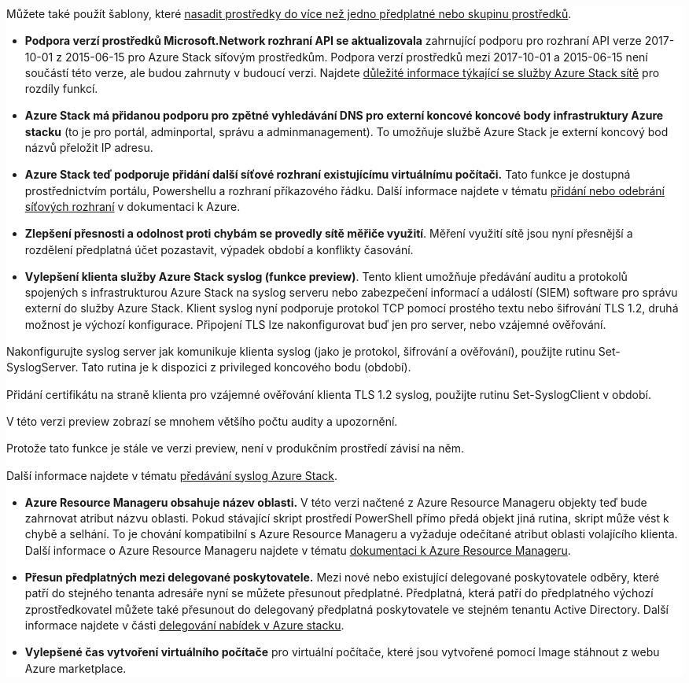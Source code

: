    Můžete také použít šablony, které [nasadit prostředky do více než jedno předplatné nebo skupinu prostředků](https://docs.microsoft.com/azure/azure-resource-manager/resource-manager-cross-resource-group-deployment).  

-   **Podpora verzí prostředků Microsoft.Network rozhraní API se aktualizovala** zahrnující podporu pro rozhraní API verze 2017-10-01 z 2015-06-15 pro Azure Stack síťovým prostředkům.  Podpora verzí prostředků mezi 2017-10-01 a 2015-06-15 není součástí této verze, ale budou zahrnuty v budoucí verzi.  Najdete [důležité informace týkající se služby Azure Stack sítě](.\.\user\azure-stack-network-differences.md) pro rozdíly funkcí.

-   **Azure Stack má přidanou podporu pro zpětné vyhledávání DNS pro externí koncové koncové body infrastruktury Azure stacku** (to je pro portál, adminportal, správu a adminmanagement). To umožňuje službě Azure Stack je externí koncový bod názvů přeložit IP adresu.

-  **Azure Stack teď podporuje přidání další síťové rozhraní existujícímu virtuálnímu počítači.**  Tato funkce je dostupná prostřednictvím portálu, Powershellu a rozhraní příkazového řádku. Další informace najdete v tématu [přidání nebo odebrání síťových rozhraní](https://docs.microsoft.com/azure/virtual-network/virtual-network-network-interface-vm) v dokumentaci k Azure. 

-   **Zlepšení přesnosti a odolnost proti chybám se provedly sítě měřiče využití**. Měření využití sítě jsou nyní přesnější a rozdělení předplatná účet pozastavit, výpadek období a konflikty časování.

-   **Vylepšení klienta služby Azure Stack syslog (funkce preview)**. Tento klient umožňuje předávání auditu a protokolů spojených s infrastrukturou Azure Stack na syslog serveru nebo zabezpečení informací a událostí (SIEM) software pro správu externí do služby Azure Stack. Klient syslog nyní podporuje protokol TCP pomocí prostého textu nebo šifrování TLS 1.2, druhá možnost je výchozí konfigurace. Připojení TLS lze nakonfigurovat buď jen pro server, nebo vzájemné ověřování.

  Nakonfigurujte syslog server jak komunikuje klienta syslog (jako je protokol, šifrování a ověřování), použijte rutinu Set-SyslogServer. Tato rutina je k dispozici z privileged koncového bodu (období). 

  Přidání certifikátu na straně klienta pro vzájemné ověřování klienta TLS 1.2 syslog, použijte rutinu Set-SyslogClient v období.

  V této verzi preview zobrazí se mnohem většího počtu audity a upozornění. 

  Protože tato funkce je stále ve verzi preview, není v produkčním prostředí závisí na něm.

  Další informace najdete v tématu [předávání syslog Azure Stack](.\.\azure-stack-integrate-security.md).

-   **Azure Resource Manageru obsahuje název oblasti.** V této verzi načtené z Azure Resource Manageru objekty teď bude zahrnovat atribut názvu oblasti. Pokud stávající skript prostředí PowerShell přímo předá objekt jiná rutina, skript může vést k chybě a selhání. To je chování kompatibilní s Azure Resource Manageru a vyžaduje odečítané atribut oblasti volajícího klienta. Další informace o Azure Resource Manageru najdete v tématu [dokumentaci k Azure Resource Manageru](https://docs.microsoft.com/azure/azure-resource-manager/).

-   **Přesun předplatných mezi delegované poskytovatele.** Mezi nové nebo existující delegované poskytovatele odběry, které patří do stejného tenanta adresáře nyní se můžete přesunout předplatné. Předplatná, která patří do předplatného výchozí zprostředkovatel můžete také přesunout do delegovaný předplatná poskytovatele ve stejném tenantu Active Directory. Další informace najdete v části [delegování nabídek v Azure stacku](.\.\azure-stack-delegated-provider.md).
 
-  **Vylepšené čas vytvoření virtuálního počítače** pro virtuální počítače, které jsou vytvořené pomocí Image stáhnout z webu Azure marketplace.
